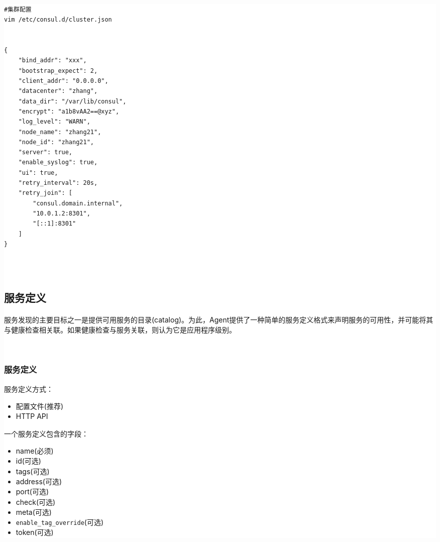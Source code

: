 

```
#集群配置
vim /etc/consul.d/cluster.json


{
	"bind_addr": "xxx",
	"bootstrap_expect": 2,
	"client_addr": "0.0.0.0",
	"datacenter": "zhang",
	"data_dir": "/var/lib/consul",
	"encrypt": "a1b8vAA2==@xyz",
	"log_level": "WARN",
	"node_name": "zhang21",
	"node_id": "zhang21",
	"server": true,
	"enable_syslog": true,
	"ui": true,
	"retry_interval": 20s,
	"retry_join": [
		"consul.domain.internal",
		"10.0.1.2:8301",
		"[::1]:8301"
	]
}
```


<br/>
<br/>


## 服务定义

服务发现的主要目标之一是提供可用服务的目录(catalog)。为此，Agent提供了一种简单的服务定义格式来声明服务的可用性，并可能将其与健康检查相关联。如果健康检查与服务关联，则认为它是应用程序级别。


<br>


### 服务定义

服务定义方式：

- 配置文件(推荐)
- HTTP API

一个服务定义包含的字段：

- name(必须)
- id(可选)
- tags(可选)
- address(可选)
- port(可选)
- check(可选)
- meta(可选)
- `enable_tag_override`(可选)
- token(可选)
